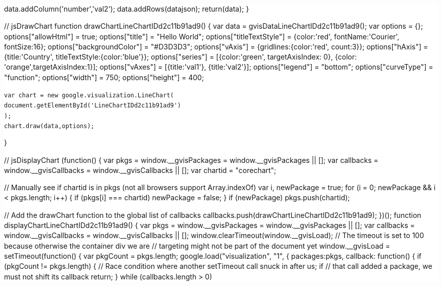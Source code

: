 data.addColumn('number','val2');
data.addRows(datajson);
return(data);
}
 
// jsDrawChart
function drawChartLineChartIDd2c11b91ad9() {
var data = gvisDataLineChartIDd2c11b91ad9();
var options = {};
options["allowHtml"] = true;
options["title"] = "Hello World";
options["titleTextStyle"] = {color:'red', 
                                           fontName:'Courier', 
                                           fontSize:16};
options["backgroundColor"] = "#D3D3D3";
options["vAxis"] = {gridlines:{color:'red', count:3}};
options["hAxis"] = {title:'Country', titleTextStyle:{color:'blue'}};
options["series"] = [{color:'green', targetAxisIndex: 0}, 
                                   {color: 'orange',targetAxisIndex:1}];
options["vAxes"] = [{title:'val1'}, {title:'val2'}];
options["legend"] = "bottom";
options["curveType"] = "function";
options["width"] =    750;
options["height"] =    400;

    var chart = new google.visualization.LineChart(
    document.getElementById('LineChartIDd2c11b91ad9')
    );
    chart.draw(data,options);
    

}
  
 
// jsDisplayChart
(function() {
var pkgs = window.__gvisPackages = window.__gvisPackages || [];
var callbacks = window.__gvisCallbacks = window.__gvisCallbacks || [];
var chartid = "corechart";
  
// Manually see if chartid is in pkgs (not all browsers support Array.indexOf)
var i, newPackage = true;
for (i = 0; newPackage && i < pkgs.length; i++) {
if (pkgs[i] === chartid)
newPackage = false;
}
if (newPackage)
  pkgs.push(chartid);
  
// Add the drawChart function to the global list of callbacks
callbacks.push(drawChartLineChartIDd2c11b91ad9);
})();
function displayChartLineChartIDd2c11b91ad9() {
  var pkgs = window.__gvisPackages = window.__gvisPackages || [];
  var callbacks = window.__gvisCallbacks = window.__gvisCallbacks || [];
  window.clearTimeout(window.__gvisLoad);
  // The timeout is set to 100 because otherwise the container div we are
  // targeting might not be part of the document yet
  window.__gvisLoad = setTimeout(function() {
  var pkgCount = pkgs.length;
  google.load("visualization", "1", { packages:pkgs, callback: function() {
  if (pkgCount != pkgs.length) {
  // Race condition where another setTimeout call snuck in after us; if
  // that call added a package, we must not shift its callback
  return;
}
while (callbacks.length > 0)
